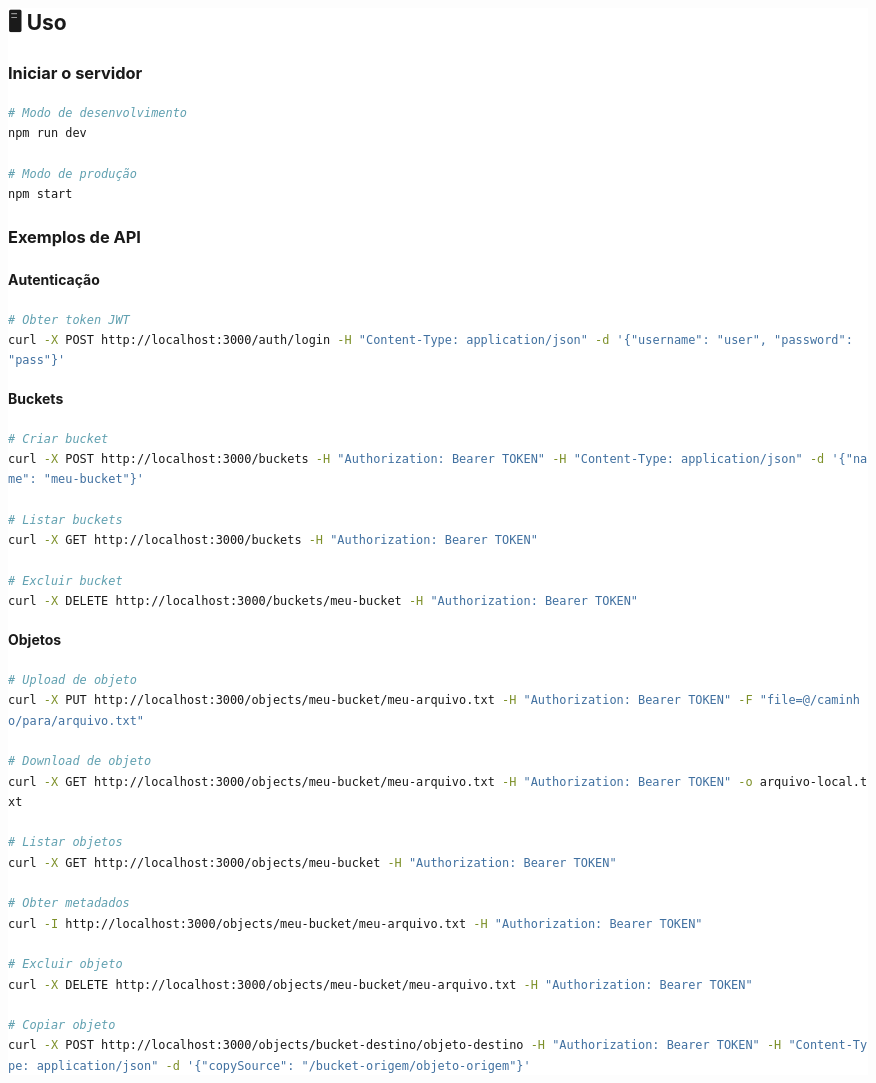 ## 🖥 Uso

### Iniciar o servidor

```bash
# Modo de desenvolvimento
npm run dev

# Modo de produção
npm start
```

### Exemplos de API

#### Autenticação
```bash
# Obter token JWT
curl -X POST http://localhost:3000/auth/login -H "Content-Type: application/json" -d '{"username": "user", "password": "pass"}'
```

#### Buckets
```bash
# Criar bucket
curl -X POST http://localhost:3000/buckets -H "Authorization: Bearer TOKEN" -H "Content-Type: application/json" -d '{"name": "meu-bucket"}'

# Listar buckets
curl -X GET http://localhost:3000/buckets -H "Authorization: Bearer TOKEN"

# Excluir bucket
curl -X DELETE http://localhost:3000/buckets/meu-bucket -H "Authorization: Bearer TOKEN"
```

#### Objetos
```bash
# Upload de objeto
curl -X PUT http://localhost:3000/objects/meu-bucket/meu-arquivo.txt -H "Authorization: Bearer TOKEN" -F "file=@/caminho/para/arquivo.txt"

# Download de objeto
curl -X GET http://localhost:3000/objects/meu-bucket/meu-arquivo.txt -H "Authorization: Bearer TOKEN" -o arquivo-local.txt

# Listar objetos
curl -X GET http://localhost:3000/objects/meu-bucket -H "Authorization: Bearer TOKEN"

# Obter metadados
curl -I http://localhost:3000/objects/meu-bucket/meu-arquivo.txt -H "Authorization: Bearer TOKEN"

# Excluir objeto
curl -X DELETE http://localhost:3000/objects/meu-bucket/meu-arquivo.txt -H "Authorization: Bearer TOKEN"

# Copiar objeto
curl -X POST http://localhost:3000/objects/bucket-destino/objeto-destino -H "Authorization: Bearer TOKEN" -H "Content-Type: application/json" -d '{"copySource": "/bucket-origem/objeto-origem"}'
```
